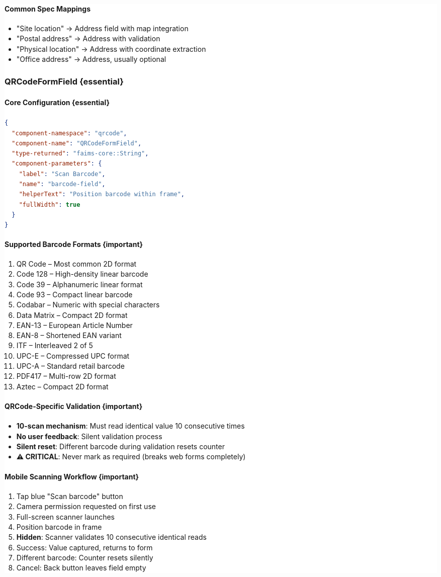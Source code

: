 
#### Common Spec Mappings
- "Site location" → Address field with map integration
- "Postal address" → Address with validation
- "Physical location" → Address with coordinate extraction
- "Office address" → Address, usually optional

### QRCodeFormField {essential}


#### Core Configuration {essential}
```json
{
  "component-namespace": "qrcode",
  "component-name": "QRCodeFormField",
  "type-returned": "faims-core::String",
  "component-parameters": {
    "label": "Scan Barcode",
    "name": "barcode-field",
    "helperText": "Position barcode within frame",
    "fullWidth": true
  }
}
```

#### Supported Barcode Formats {important}
1. QR Code – Most common 2D format
2. Code 128 – High-density linear barcode
3. Code 39 – Alphanumeric linear format
4. Code 93 – Compact linear barcode
5. Codabar – Numeric with special characters
6. Data Matrix – Compact 2D format
7. EAN-13 – European Article Number
8. EAN-8 – Shortened EAN variant
9. ITF – Interleaved 2 of 5
10. UPC-E – Compressed UPC format
11. UPC-A – Standard retail barcode
12. PDF417 – Multi-row 2D format
13. Aztec – Compact 2D format

#### QRCode-Specific Validation {important}
- **10-scan mechanism**: Must read identical value 10 consecutive times
- **No user feedback**: Silent validation process
- **Silent reset**: Different barcode during validation resets counter
- **⚠️ CRITICAL**: Never mark as required (breaks web forms completely)

#### Mobile Scanning Workflow {important}
1. Tap blue "Scan barcode" button
2. Camera permission requested on first use
3. Full-screen scanner launches
4. Position barcode in frame
5. **Hidden**: Scanner validates 10 consecutive identical reads
6. Success: Value captured, returns to form
7. Different barcode: Counter resets silently
8. Cancel: Back button leaves field empty
